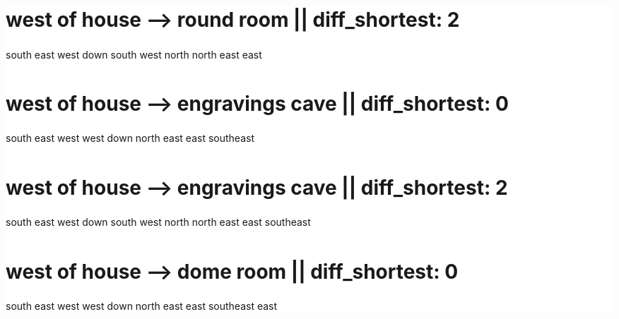 # west of house --> round room || diff_shortest: 2
south
east
west
down
south
west
north
north
east
east

# west of house --> engravings cave || diff_shortest: 0
south
east
west
west
down
north
east
east
southeast

# west of house --> engravings cave || diff_shortest: 2
south
east
west
down
south
west
north
north
east
east
southeast

# west of house --> dome room || diff_shortest: 0
south
east
west
west
down
north
east
east
southeast
east
